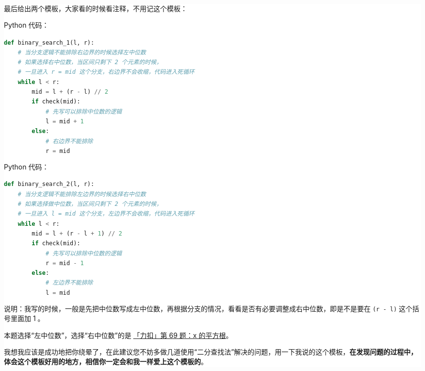 最后给出两个模板，大家看的时候看注释，不用记这个模板：

Python 代码：

```python
def binary_search_1(l, r):
    # 当分支逻辑不能排除右边界的时候选择左中位数
    # 如果选择右中位数，当区间只剩下 2 个元素的时候，
    # 一旦进入 r = mid 这个分支，右边界不会收缩，代码进入死循环
    while l < r:
        mid = l + (r - l) // 2
        if check(mid):
            # 先写可以排除中位数的逻辑
            l = mid + 1
        else:
            # 右边界不能排除
            r = mid
```

Python 代码：

```python
def binary_search_2(l, r):
    # 当分支逻辑不能排除左边界的时候选择右中位数
    # 如果选择做中位数，当区间只剩下 2 个元素的时候，
    # 一旦进入 l = mid 这个分支，左边界不会收缩，代码进入死循环
    while l < r:
        mid = l + (r - l + 1) // 2
        if check(mid):
            # 先写可以排除中位数的逻辑
            r = mid - 1
        else:
            # 左边界不能排除
            l = mid
```

说明：我写的时候，一般是先把中位数写成左中位数，再根据分支的情况，看看是否有必要调整成右中位数，即是不是要在 `(r - l)` 这个括号里面加 1 。

本题选择“左中位数”，选择“右中位数”的是 [「力扣」第 69 题：x 的平方根](https://leetcode-cn.com/problems/sqrtx/)。

我想我应该是成功地把你绕晕了，在此建议您不妨多做几道使用“二分查找法”解决的问题，用一下我说的这个模板，**在发现问题的过程中，体会这个模板好用的地方，相信你一定会和我一样爱上这个模板的**。